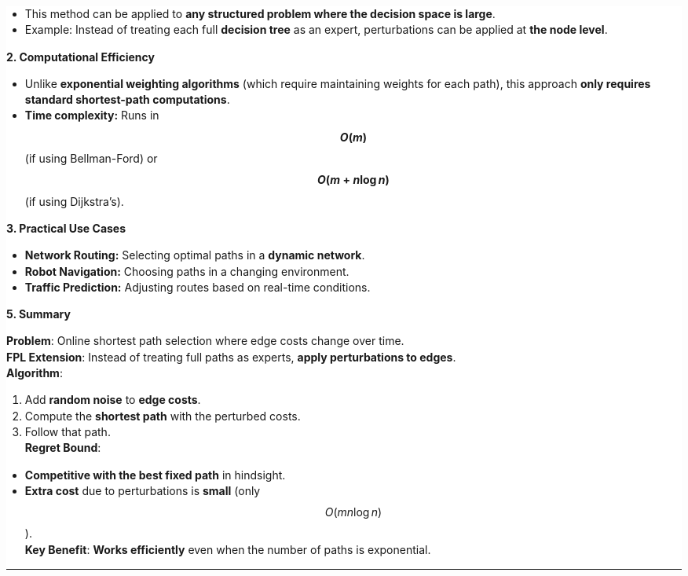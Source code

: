 - This method can be applied to **any structured problem where the decision space is large**.
- Example: Instead of treating each full **decision tree** as an expert, perturbations can be applied at **the node level**.

**2. Computational Efficiency**  

- Unlike **exponential weighting algorithms** (which require maintaining weights for each path), this approach **only requires standard shortest-path computations**.
- **Time complexity:** Runs in **$$ O(m) $$** (if using Bellman-Ford) or **$$ O(m + n \log n) $$** (if using Dijkstra’s).

**3. Practical Use Cases**

- **Network Routing:** Selecting optimal paths in a **dynamic network**.
- **Robot Navigation:** Choosing paths in a changing environment.
- **Traffic Prediction:** Adjusting routes based on real-time conditions.

**5. Summary**

**Problem**: Online shortest path selection where edge costs change over time.  
**FPL Extension**: Instead of treating full paths as experts, **apply perturbations to edges**.  
**Algorithm**:  
   1. Add **random noise** to **edge costs**.  
   2. Compute the **shortest path** with the perturbed costs.  
   3. Follow that path.  
**Regret Bound**:  
   - **Competitive with the best fixed path** in hindsight.
   - **Extra cost** due to perturbations is **small** (only $$ O(m n \log n) $$).  
**Key Benefit**: **Works efficiently** even when the number of paths is exponential.  

---
